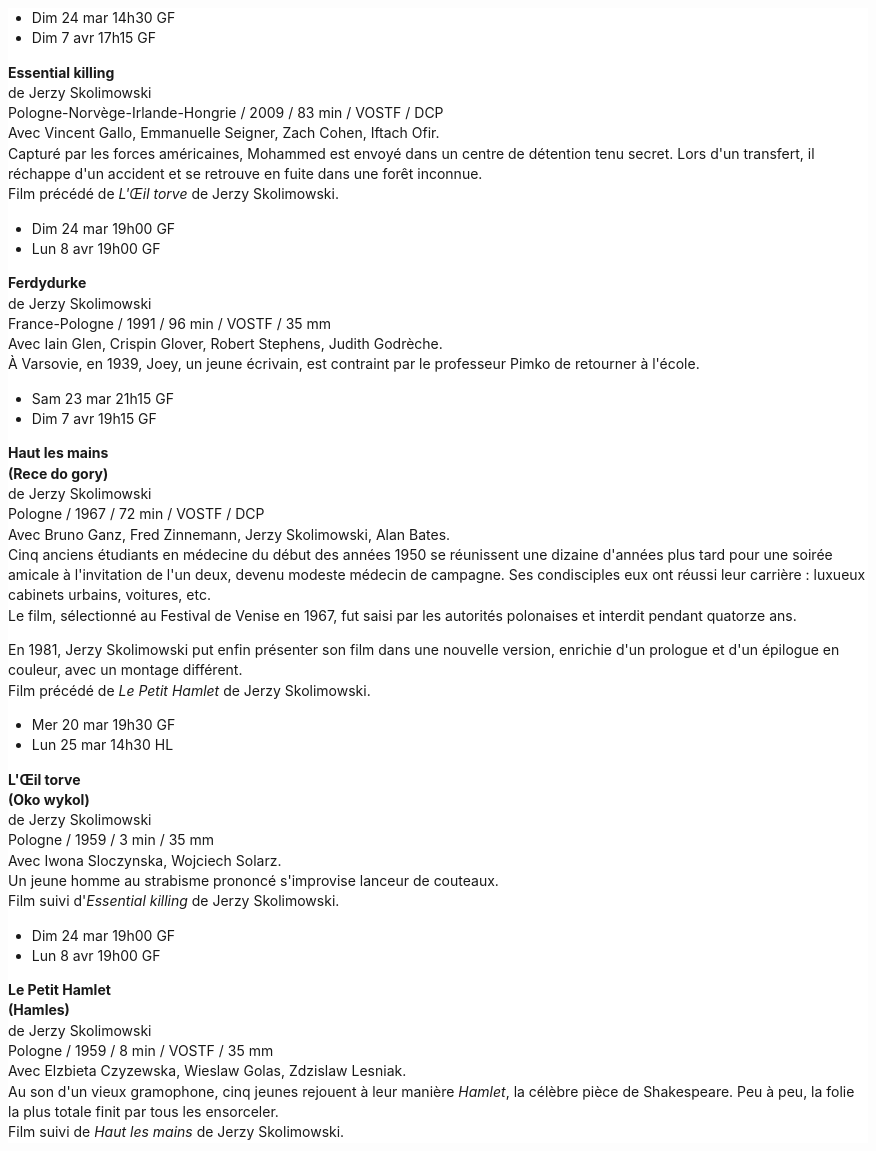 - Dim 24 mar 14h30 GF  
- Dim 7 avr 17h15 GF

**Essential killing**  
de Jerzy Skolimowski  
Pologne-Norvège-Irlande-Hongrie / 2009 / 83 min / VOSTF / DCP  
Avec Vincent Gallo, Emmanuelle Seigner, Zach Cohen, Iftach Ofir.  
Capturé par les forces américaines, Mohammed est envoyé dans un centre de détention tenu secret. Lors d'un transfert, il réchappe d'un accident et se retrouve en fuite dans une forêt inconnue.  
Film précédé de _L'Œil torve_ de Jerzy Skolimowski.

- Dim 24 mar 19h00 GF  
- Lun 8 avr 19h00 GF

**Ferdydurke**  
de Jerzy Skolimowski  
France-Pologne / 1991 / 96 min / VOSTF / 35 mm  
Avec Iain Glen, Crispin Glover, Robert Stephens, Judith Godrèche.  
À Varsovie, en 1939, Joey, un jeune écrivain, est contraint par le professeur Pimko de retourner à l'école.

- Sam 23 mar 21h15 GF  
- Dim 7 avr 19h15 GF

**Haut les mains**  
**(Rece do gory)**  
de Jerzy Skolimowski  
Pologne / 1967 / 72 min / VOSTF / DCP  
Avec Bruno Ganz, Fred Zinnemann, Jerzy Skolimowski, Alan Bates.  
Cinq anciens étudiants en médecine du début des années 1950 se réunissent une dizaine d'années plus tard pour une soirée amicale à l'invitation de l'un deux, devenu modeste médecin de campagne. Ses condisciples eux ont réussi leur carrière : luxueux cabinets urbains, voitures, etc.  
Le film, sélectionné au Festival de Venise en 1967, fut saisi par les autorités polonaises et interdit pendant quatorze ans.

En 1981, Jerzy Skolimowski put enfin présenter son film dans une nouvelle version, enrichie d'un prologue et d'un épilogue en couleur, avec un montage différent.  
Film précédé de _Le Petit Hamlet_ de Jerzy Skolimowski.

- Mer 20 mar 19h30 GF  
- Lun 25 mar 14h30 HL

**L'Œil torve**  
**(Oko wykol)**  
de Jerzy Skolimowski  
Pologne / 1959 / 3 min / 35 mm  
Avec Iwona Sloczynska, Wojciech Solarz.  
Un jeune homme au strabisme prononcé s'improvise lanceur de couteaux.  
Film suivi d'_Essential killing_ de Jerzy Skolimowski.

- Dim 24 mar 19h00 GF  
- Lun 8 avr 19h00 GF

**Le Petit Hamlet**  
**(Hamles)**  
de Jerzy Skolimowski  
Pologne / 1959 / 8 min / VOSTF / 35 mm  
Avec Elzbieta Czyzewska, Wieslaw Golas, Zdzislaw Lesniak.  
Au son d'un vieux gramophone, cinq jeunes rejouent à leur manière _Hamlet_, la célèbre pièce de Shakespeare. Peu à peu, la folie la plus totale finit par tous les ensorceler.  
Film suivi de _Haut les mains_ de Jerzy Skolimowski.
